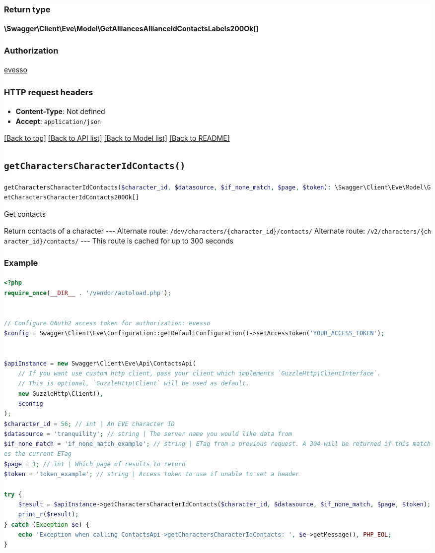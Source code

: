 ### Return type

[**\Swagger\Client\Eve\Model\GetAlliancesAllianceIdContactsLabels200Ok[]**](../Model/GetAlliancesAllianceIdContactsLabels200Ok.md)

### Authorization

[evesso](../../README.md#evesso)

### HTTP request headers

- **Content-Type**: Not defined
- **Accept**: `application/json`

[[Back to top]](#) [[Back to API list]](../../README.md#endpoints)
[[Back to Model list]](../../README.md#models)
[[Back to README]](../../README.md)

## `getCharactersCharacterIdContacts()`

```php
getCharactersCharacterIdContacts($character_id, $datasource, $if_none_match, $page, $token): \Swagger\Client\Eve\Model\GetCharactersCharacterIdContacts200Ok[]
```

Get contacts

Return contacts of a character  --- Alternate route: `/dev/characters/{character_id}/contacts/`  Alternate route: `/v2/characters/{character_id}/contacts/`  --- This route is cached for up to 300 seconds

### Example

```php
<?php
require_once(__DIR__ . '/vendor/autoload.php');


// Configure OAuth2 access token for authorization: evesso
$config = Swagger\Client\Eve\Configuration::getDefaultConfiguration()->setAccessToken('YOUR_ACCESS_TOKEN');


$apiInstance = new Swagger\Client\Eve\Api\ContactsApi(
    // If you want use custom http client, pass your client which implements `GuzzleHttp\ClientInterface`.
    // This is optional, `GuzzleHttp\Client` will be used as default.
    new GuzzleHttp\Client(),
    $config
);
$character_id = 56; // int | An EVE character ID
$datasource = 'tranquility'; // string | The server name you would like data from
$if_none_match = 'if_none_match_example'; // string | ETag from a previous request. A 304 will be returned if this matches the current ETag
$page = 1; // int | Which page of results to return
$token = 'token_example'; // string | Access token to use if unable to set a header

try {
    $result = $apiInstance->getCharactersCharacterIdContacts($character_id, $datasource, $if_none_match, $page, $token);
    print_r($result);
} catch (Exception $e) {
    echo 'Exception when calling ContactsApi->getCharactersCharacterIdContacts: ', $e->getMessage(), PHP_EOL;
}
```